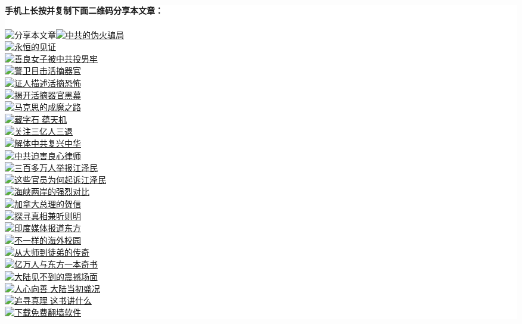 <strong>手机上长按并复制下面二维码分享本文章：</strong><br><br><img src="https://quickchart.io/qr?size=256&text=https://github.com/1992513/djy/blob/master/gb/25/2/28/n14447730.md%231" title="分享本文章"></td><td VALIGN=TOP><a href="https://github.com/1992513/djy/blob/master/gb/16/1/21/n4622075.md?dfh#1" target="_blank"><img src="https://raw.githubusercontent.com/1992513/djy/master/gb/300/wei-f1.jpg" title="中共的伪火骗局"  alt="中共的伪火骗局"></a><br><a href="https://github.com/1992513/www/blob/master/README.md?dfh#9" target="_blank"><img src="https://raw.githubusercontent.com/1992513/djy/master/gb/300/yong-h.jpg" title="永恒的见证"  alt="永恒的见证"></a><br><a href="https://github.com/1992513/djy/blob/master/gb/13/9/29/n3974789.md?dfh#1" target="_blank"><img src="https://raw.githubusercontent.com/1992513/djy/master/gb/300/shang-lnz.jpg" title="善良女子被中共投男牢"  alt="善良女子被中共投男牢"></a><br><a href="https://github.com/1992513/djy/blob/master/gb/16/3/16/n4663449.md?dfh#1" target="_blank"><img src="https://raw.githubusercontent.com/1992513/djy/master/gb/300/huo-z3.jpg" title="警卫目击活摘器官"  alt="警卫目击活摘器官"></a><br><a href="https://github.com/1992513/djy/blob/master/gb/16/8/7/n8177641.md?dfh#1" target="_blank"><img src="https://raw.githubusercontent.com/1992513/djy/master/gb/300/huo-z4.jpg" title="证人描述活摘恐怖"  alt="证人描述活摘恐怖"></a><br><a href="https://github.com/1992513/djy/blob/master/gb/10/4/19/n2881569.md?dfh#1" target="_blank"><img src="https://raw.githubusercontent.com/1992513/djy/master/gb/300/huo-z1.jpg" title="揭开活摘器官黑幕"  alt="揭开活摘器官黑幕"></a><br><a href="https://github.com/1992513/djy/blob/master/gb/10/11/7/n3077476.md?dfh#1" target="_blank"><img src="https://raw.githubusercontent.com/1992513/djy/master/gb/300/ma-ks.jpg" title="马克思的成魔之路"  alt="马克思的成魔之路"></a><br><a href="https://github.com/1992513/djy/blob/master/gb/14/6/9/n4173977.md?dfh#1" target="_blank"><img src="https://raw.githubusercontent.com/1992513/djy/master/gb/300/chang-zs.jpg" title="藏字石 蕴天机"  alt="藏字石 蕴天机"></a><br><a href="https://github.com/1992513/djy/blob/master/gb/18/5/10/n10381511.md?dfh#1" target="_blank"><img src="https://raw.githubusercontent.com/1992513/djy/master/gb/300/st1.jpg" title="关注三亿人三退"  alt="关注三亿人三退"></a><br><a href="https://github.com/1992513/djy/blob/master/gb/18/3/21/n10237682.md?dfh#1" target="_blank"><img src="https://raw.githubusercontent.com/1992513/djy/master/gb/300/jie-t.jpg" title="解体中共复兴中华"  alt="解体中共复兴中华"></a><br><a href="https://github.com/1992513/djy/blob/master/gb/9/2/9/n2422991.md?dfh#1" target="_blank"><img src="https://raw.githubusercontent.com/1992513/djy/master/gb/300/gao-zs.jpg" title="中共迫害良心律师"  alt="中共迫害良心律师"></a><br><a href="https://github.com/1992513/djy/blob/master/gb/18/12/9/n10900044.md?dfh#1" target="_blank"><img src="https://raw.githubusercontent.com/1992513/djy/master/gb/300/sj1.jpg" title="三百多万人举报江泽民"  alt="三百多万人举报江泽民"></a><br><a href="https://github.com/1992513/djy/blob/master/gb/18/8/28/n10672014.md?dfh#1" target="_blank"><img src="https://raw.githubusercontent.com/1992513/djy/master/gb/300/sj2.jpg" title="这些官员为何起诉江泽民"  alt="这些官员为何起诉江泽民"></a><br><a href="https://github.com/1992513/djy/blob/master/gb/8/12/18/n2367165.md?dfh#1" target="_blank"><img src="https://raw.githubusercontent.com/1992513/djy/master/gb/300/liangan.jpg" title="海峡两岸的强烈对比"  alt="海峡两岸的强烈对比"></a><br><a href="https://github.com/1992513/djy/blob/master/gb/15/12/10/n4593139.md?dfh#1" target="_blank"><img src="https://raw.githubusercontent.com/1992513/djy/master/gb/300/jia-ndzl.jpg" title="加拿大总理的贺信"  alt="加拿大总理的贺信"></a><br><a href="https://github.com/1992513/djy/blob/master/gb/11/6/17/n3289382.md?dfh#1" target="_blank"><img src="https://raw.githubusercontent.com/1992513/djy/master/gb/300/xiao-wd.jpg" title="探寻真相兼听则明"  alt="探寻真相兼听则明"></a><br><a href="https://github.com/1992513/djy/blob/master/gb/18/10/27/n10812623.md?dfh#1" target="_blank"><img src="https://raw.githubusercontent.com/1992513/djy/master/gb/300/yindu.jpg" title="印度媒体报道东方"  alt="印度媒体报道东方"></a><br><a href="https://github.com/1992513/djy/blob/master/gb/18/6/9/n10469652.md?dfh#1" target="_blank"><img src="https://raw.githubusercontent.com/1992513/djy/master/gb/300/xie-j.jpg" title="不一样的海外校园"  alt="不一样的海外校园"></a><br><a href="https://github.com/1992513/djy/blob/master/gb/7/4/5/n1669415.md?dfh#1" target="_blank"><img src="https://raw.githubusercontent.com/1992513/djy/master/gb/300/li-up.jpg" title="从大师到徒弟的传奇"  alt="从大师到徒弟的传奇"></a><br><a href="https://github.com/1992513/djy/blob/master/gb/17/5/26/n9191512.md?dfh#1" target="_blank"><img src="https://raw.githubusercontent.com/1992513/djy/master/gb/300/zfl2.jpg" title="亿万人与东方一本奇书"  alt="亿万人与东方一本奇书"></a><br><a href="https://github.com/1992513/djy/blob/master/gb/13/11/27/n4020290.md?dfh#1" target="_blank"><img src="https://raw.githubusercontent.com/1992513/djy/master/gb/300/zhen-h.jpg" title="大陆见不到的震撼场面"  alt="大陆见不到的震撼场面"></a><br><a href="https://github.com/1992513/djy/blob/master/gb/15/7/17/n4482910.md?dfh#1" target="_blank"><img src="https://raw.githubusercontent.com/1992513/djy/master/gb/300/dalu-sk.jpg" title="人心向善 大陆当初盛况"  alt="人心向善 大陆当初盛况"></a><br><a href="https://github.com/1992513/djy/blob/master/gb/19/1/5/n10955468.md?dfh#1" target="_blank"><img src="https://raw.githubusercontent.com/1992513/djy/master/gb/300/zfl1.jpg" title="追寻真理 这书讲什么"  alt="追寻真理 这书讲什么"></a><br><a href="https://github.com/1992513/www/blob/master/README.md?dfh#1" target="_blank"><img src="https://raw.githubusercontent.com/1992513/djy/master/gb/300/fq1.jpg" title="下载免费翻墙软件"  alt="下载免费翻墙软件"></a><br></td></tr></table>
